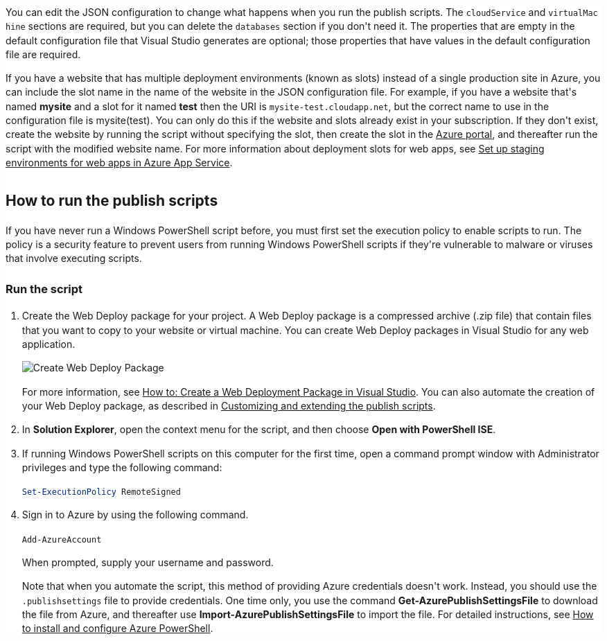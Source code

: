 
You can edit the JSON configuration to change what happens when you run the publish scripts. The `cloudService` and `virtualMachine` sections are required, but you can delete the `databases` section if you don't need it. The properties that are empty in the default configuration file that Visual Studio generates are optional; those properties that have values in the default configuration file are required.

If you have a website that has multiple deployment environments (known as slots) instead of a single production site in Azure, you can include the slot name in the name of the website in the JSON configuration file. For example, if you have a website that's named **mysite** and a slot for it named **test** then the URI is `mysite-test.cloudapp.net`, but the correct name to use in the configuration file is mysite(test). You can only do this if the website and slots already exist in your subscription. If they don't exist, create the website by running the script without specifying the slot, then create the slot in the [Azure portal](https://portal.azure.com/), and thereafter run the script with the modified website name. For more information about deployment slots for web apps, see [Set up staging environments for web apps in Azure App Service](/azure/app-service/web-sites-staged-publishing).

## How to run the publish scripts

If you have never run a Windows PowerShell script before, you must first set the execution policy to enable scripts to run. The policy is a security feature to prevent users from running Windows PowerShell scripts if they're vulnerable to malware or viruses that involve executing scripts.

### Run the script

1. Create the Web Deploy package for your project. A Web Deploy package is a compressed archive (.zip file) that contain files that you want to copy to your website or virtual machine. You can create Web Deploy packages in Visual Studio for any web application.

   ![Create Web Deploy Package](./media/vs-azure-tools-publishing-using-powershell-scripts/IC767885.png)

   For more information, see [How to: Create a Web Deployment Package in Visual Studio](https://msdn.microsoft.com/library/dd465323.aspx). You can also automate the creation of your Web Deploy package, as described in [Customizing and extending the publish scripts](#customizing-and-extending-the-publish-scripts).

1. In **Solution Explorer**, open the context menu for the script, and then choose **Open with PowerShell ISE**.
1. If running Windows PowerShell scripts on this computer for the first time, open a command prompt window with Administrator privileges and type the following command:

    ```powershell
    Set-ExecutionPolicy RemoteSigned
    ```

1. Sign in to Azure by using the following command.

    ```powershell
    Add-AzureAccount
    ```

    When prompted, supply your username and password.

    Note that when you automate the script, this method of providing Azure credentials doesn't work. Instead, you should use the `.publishsettings` file to provide credentials. One time only, you use the command **Get-AzurePublishSettingsFile** to download the file from Azure, and thereafter use **Import-AzurePublishSettingsFile** to import the file. For detailed instructions, see [How to install and configure Azure PowerShell](/powershell/azure/overview).
